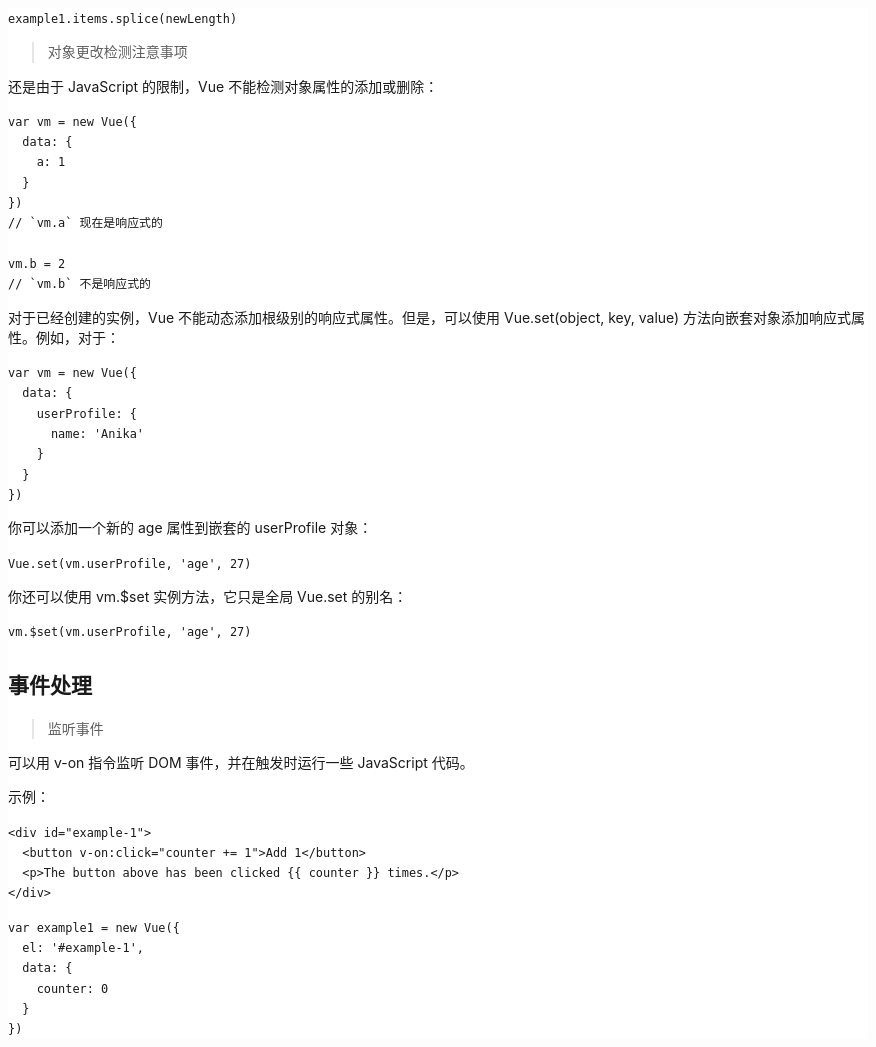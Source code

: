 ```
example1.items.splice(newLength)
```

> 对象更改检测注意事项

还是由于 JavaScript 的限制，Vue 不能检测对象属性的添加或删除：

```
var vm = new Vue({
  data: {
    a: 1
  }
})
// `vm.a` 现在是响应式的

vm.b = 2
// `vm.b` 不是响应式的
```

对于已经创建的实例，Vue 不能动态添加根级别的响应式属性。但是，可以使用 Vue.set(object, key, value) 方法向嵌套对象添加响应式属性。例如，对于：

```
var vm = new Vue({
  data: {
    userProfile: {
      name: 'Anika'
    }
  }
})
```
你可以添加一个新的 age 属性到嵌套的 userProfile 对象：
```
Vue.set(vm.userProfile, 'age', 27)
```

你还可以使用 vm.$set 实例方法，它只是全局 Vue.set 的别名：
```
vm.$set(vm.userProfile, 'age', 27)
```

## 事件处理

> 监听事件

可以用 v-on 指令监听 DOM 事件，并在触发时运行一些 JavaScript 代码。

示例：

```
<div id="example-1">
  <button v-on:click="counter += 1">Add 1</button>
  <p>The button above has been clicked {{ counter }} times.</p>
</div>
```
```
var example1 = new Vue({
  el: '#example-1',
  data: {
    counter: 0
  }
})
```
